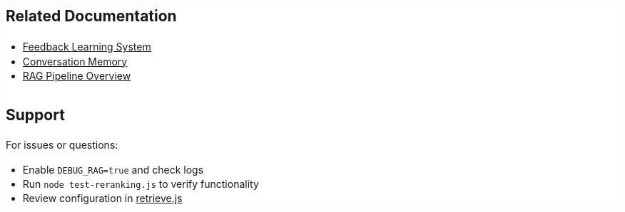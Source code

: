 ## Related Documentation

- [Feedback Learning System](FEEDBACK_LEARNING_POSTGRES.md)
- [Conversation Memory](CONVERSATION_MEMORY.md)
- [RAG Pipeline Overview](../README.md)

## Support

For issues or questions:
- Enable `DEBUG_RAG=true` and check logs
- Run `node test-reranking.js` to verify functionality
- Review configuration in [retrieve.js](../src/rag/vector-ops/retrieve.js)
